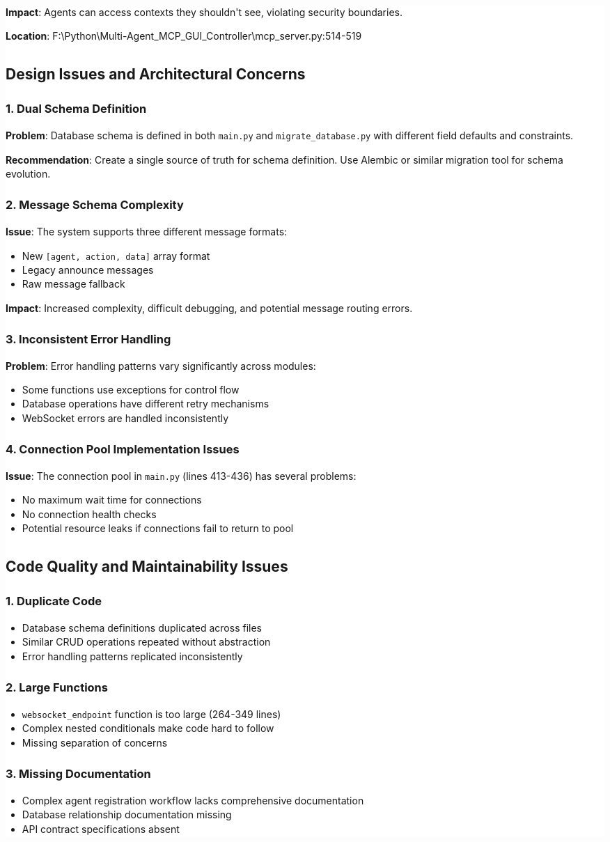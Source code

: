 **Impact**: Agents can access contexts they shouldn't see, violating security boundaries.

**Location**: F:\Python\Multi-Agent_MCP_GUI_Controller\mcp_server.py:514-519

## Design Issues and Architectural Concerns

### 1. **Dual Schema Definition**
**Problem**: Database schema is defined in both `main.py` and `migrate_database.py` with different field defaults and constraints.

**Recommendation**: Create a single source of truth for schema definition. Use Alembic or similar migration tool for schema evolution.

### 2. **Message Schema Complexity**
**Issue**: The system supports three different message formats:
- New `[agent, action, data]` array format
- Legacy announce messages
- Raw message fallback

**Impact**: Increased complexity, difficult debugging, and potential message routing errors.

### 3. **Inconsistent Error Handling**
**Problem**: Error handling patterns vary significantly across modules:
- Some functions use exceptions for control flow
- Database operations have different retry mechanisms
- WebSocket errors are handled inconsistently

### 4. **Connection Pool Implementation Issues**
**Issue**: The connection pool in `main.py` (lines 413-436) has several problems:
- No maximum wait time for connections
- No connection health checks
- Potential resource leaks if connections fail to return to pool

## Code Quality and Maintainability Issues

### 1. **Duplicate Code**
- Database schema definitions duplicated across files
- Similar CRUD operations repeated without abstraction
- Error handling patterns replicated inconsistently

### 2. **Large Functions**
- `websocket_endpoint` function is too large (264-349 lines)
- Complex nested conditionals make code hard to follow
- Missing separation of concerns

### 3. **Missing Documentation**
- Complex agent registration workflow lacks comprehensive documentation
- Database relationship documentation missing
- API contract specifications absent
